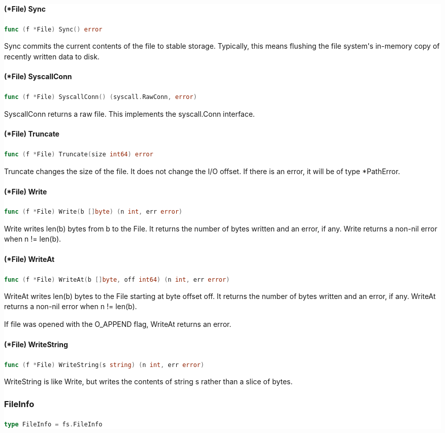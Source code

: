 #### (\*File) Sync

```go
func (f *File) Sync() error
```

Sync commits the current contents of the file to stable storage. Typically, this means flushing the file system's in-memory copy of recently written data to disk.

#### (\*File) SyscallConn

```go
func (f *File) SyscallConn() (syscall.RawConn, error)
```

SyscallConn returns a raw file. This implements the syscall.Conn interface.

#### (\*File) Truncate

```go
func (f *File) Truncate(size int64) error
```

Truncate changes the size of the file. It does not change the I/O offset. If there is an error, it will be of type \*PathError.

#### (\*File) Write

```go
func (f *File) Write(b []byte) (n int, err error)
```

Write writes len(b) bytes from b to the File. It returns the number of bytes written and an error, if any. Write returns a non-nil error when n != len(b).

#### (\*File) WriteAt

```go
func (f *File) WriteAt(b []byte, off int64) (n int, err error)
```

WriteAt writes len(b) bytes to the File starting at byte offset off. It returns the number of bytes written and an error, if any. WriteAt returns a non-nil error when n != len(b).

If file was opened with the O_APPEND flag, WriteAt returns an error.

#### (\*File) WriteString

```go
func (f *File) WriteString(s string) (n int, err error)
```

WriteString is like Write, but writes the contents of string s rather than a slice of bytes.

### FileInfo

```go
type FileInfo = fs.FileInfo
```
